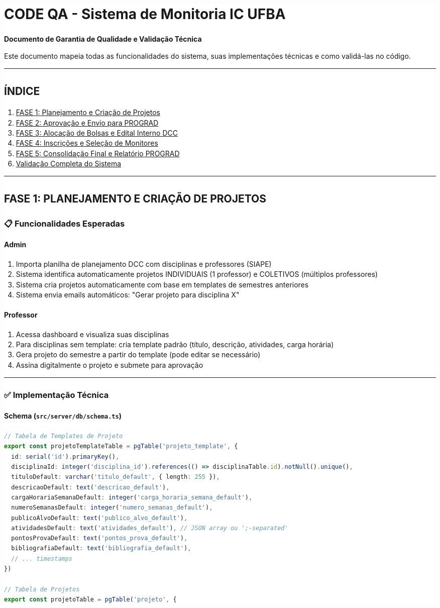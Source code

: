 # CODE QA - Sistema de Monitoria IC UFBA

**Documento de Garantia de Qualidade e Validação Técnica**

Este documento mapeia todas as funcionalidades do sistema, suas implementações técnicas e como validá-las no código.

---

## ÍNDICE

1. [FASE 1: Planejamento e Criação de Projetos](#fase-1-planejamento-e-criação-de-projetos)
2. [FASE 2: Aprovação e Envio para PROGRAD](#fase-2-aprovação-e-envio-para-prograd)
3. [FASE 3: Alocação de Bolsas e Edital Interno DCC](#fase-3-alocação-de-bolsas-e-edital-interno-dcc)
4. [FASE 4: Inscrições e Seleção de Monitores](#fase-4-inscrições-e-seleção-de-monitores)
5. [FASE 5: Consolidação Final e Relatório PROGRAD](#fase-5-consolidação-final-e-relatório-prograd)
6. [Validação Completa do Sistema](#validação-completa-do-sistema)

---

## FASE 1: PLANEJAMENTO E CRIAÇÃO DE PROJETOS

### 📋 Funcionalidades Esperadas

#### Admin
1. Importa planilha de planejamento DCC com disciplinas e professores (SIAPE)
2. Sistema identifica automaticamente projetos INDIVIDUAIS (1 professor) e COLETIVOS (múltiplos professores)
3. Sistema cria projetos automaticamente com base em templates de semestres anteriores
4. Sistema envia emails automáticos: "Gerar projeto para disciplina X"

#### Professor
1. Acessa dashboard e visualiza suas disciplinas
2. Para disciplinas sem template: cria template padrão (título, descrição, atividades, carga horária)
3. Gera projeto do semestre a partir do template (pode editar se necessário)
4. Assina digitalmente o projeto e submete para aprovação

---

### ✅ Implementação Técnica

#### Schema (`src/server/db/schema.ts`)

```typescript
// Tabela de Templates de Projeto
export const projetoTemplateTable = pgTable('projeto_template', {
  id: serial('id').primaryKey(),
  disciplinaId: integer('disciplina_id').references(() => disciplinaTable.id).notNull().unique(),
  tituloDefault: varchar('titulo_default', { length: 255 }),
  descricaoDefault: text('descricao_default'),
  cargaHorariaSemanaDefault: integer('carga_horaria_semana_default'),
  numeroSemanasDefault: integer('numero_semanas_default'),
  publicoAlvoDefault: text('publico_alvo_default'),
  atividadesDefault: text('atividades_default'), // JSON array ou ';-separated'
  pontosProvaDefault: text('pontos_prova_default'),
  bibliografiaDefault: text('bibliografia_default'),
  // ... timestamps
})

// Tabela de Projetos
export const projetoTable = pgTable('projeto', {
```